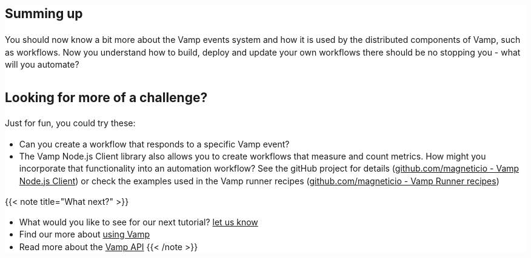 ## Summing up
You should now know a bit more about the Vamp events system and how it is used by the distributed components of Vamp, such as workflows. Now you understand how to build, deploy and update your own workflows there should be no stopping you - what will you automate?

## Looking for more of a challenge?
Just for fun, you could try these:

* Can you create a workflow that responds to a specific Vamp event?
* The Vamp Node.js Client library also allows you to create workflows that measure and count metrics. How might you incorporate that functionality into an automation workflow? See the gitHub project for details ([github.com/magneticio - Vamp Node.js Client](https://github.com/magneticio/vamp-node-client)) or check the examples used in the Vamp runner recipes ([github.com/magneticio - Vamp Runner recipes](https://github.com/magneticio/vamp-runner/tree/master/recipes))

{{< note title="What next?" >}}
* What would you like to see for our next tutorial? [let us know](mailto:info@vamp.io)
* Find our more about [using Vamp](documentation/using-vamp/artifacts)
* Read more about the [Vamp API](documentation/api/api-reference)
{{< /note >}}

